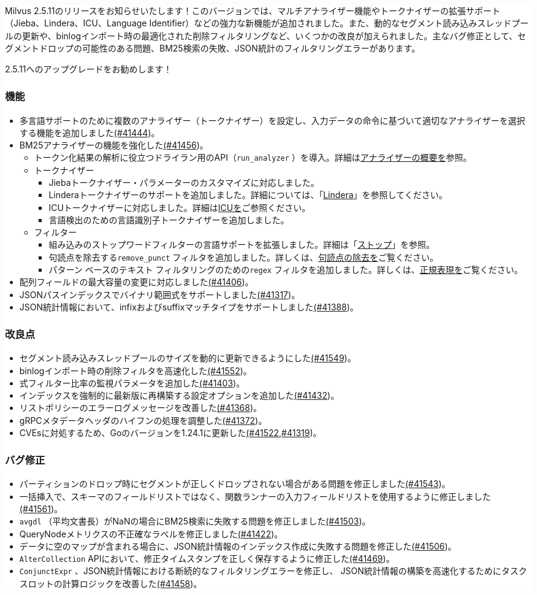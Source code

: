 <p>Milvus 2.5.11のリリースをお知らせいたします！このバージョンでは、マルチアナライザー機能やトークナイザーの拡張サポート（Jieba、Lindera、ICU、Language Identifier）などの強力な新機能が追加されました。また、動的なセグメント読み込みスレッドプールの更新や、binlogインポート時の最適化された削除フィルタリングなど、いくつかの改良が加えられました。主なバグ修正として、セグメントドロップの可能性のある問題、BM25検索の失敗、JSON統計のフィルタリングエラーがあります。</p>
<p>2.5.11へのアップグレードをお勧めします！</p>
<h3 id="Features" class="common-anchor-header">機能</h3><ul>
<li>多言語サポートのために複数のアナライザー（トークナイザー）を設定し、入力データの命令に基づいて適切なアナライザーを選択する機能を追加しました<a href="https://github.com/milvus-io/milvus/pull/41444">(#41444</a>)。</li>
<li>BM25アナライザーの機能を強化した<a href="https://github.com/milvus-io/milvus/pull/41456">(#41456</a>)。<ul>
<li>トークン化結果の解析に役立つドライラン用のAPI（<code translate="no">run_analyzer</code> ）を導入。詳細は<a href="/docs/ja/v2.5.x/analyzer-overview.md">アナライザーの概要を</a>参照。</li>
<li>トークナイザー<ul>
<li>Jiebaトークナイザー・パラメーターのカスタマイズに対応しました。</li>
<li>Linderaトークナイザーのサポートを追加しました。詳細については、「<a href="/docs/ja/v2.5.x/lindera-tokenizer.md">Lindera</a>」を参照してください。</li>
<li>ICUトークナイザーに対応しました。詳細は<a href="/docs/ja/v2.5.x/icu-tokenizer.md">ICUを</a>ご参照ください。</li>
<li>言語検出のための言語識別子トークナイザーを追加しました。</li>
</ul></li>
<li>フィルター<ul>
<li>組み込みのストップワードフィルターの言語サポートを拡張しました。詳細は「<a href="/docs/ja/v2.5.x/stop-filter.md">ストップ</a>」を参照。</li>
<li>句読点を除去する<code translate="no">remove_punct</code> フィルタを追加しました。詳しくは、<a href="/docs/ja/v2.5.x/removepunct-filter.md">句読点の除去を</a>ご覧ください。</li>
<li>パターン ベースのテキスト フィルタリングのための<code translate="no">regex</code> フィルタを追加しました。詳しくは、<a href="/docs/ja/v2.5.x/regex-filter.md">正規表現を</a>ご覧ください。</li>
</ul></li>
</ul></li>
<li>配列フィールドの最大容量の変更に対応しました<a href="https://github.com/milvus-io/milvus/pull/41406">(#41406</a>)。</li>
<li>JSONパスインデックスでバイナリ範囲式をサポートしました<a href="https://github.com/milvus-io/milvus/pull/41317">(#41317</a>)。</li>
<li>JSON統計情報において、infixおよびsuffixマッチタイプをサポートしました<a href="https://github.com/milvus-io/milvus/pull/41388">(#41388</a>)。</li>
</ul>
<h3 id="Improvements" class="common-anchor-header">改良点</h3><ul>
<li>セグメント読み込みスレッドプールのサイズを動的に更新できるようにした<a href="https://github.com/milvus-io/milvus/pull/41549">(#41549</a>)。</li>
<li>binlogインポート時の削除フィルタを高速化した<a href="https://github.com/milvus-io/milvus/pull/41552">(#41552</a>)。</li>
<li>式フィルター比率の監視パラメータを追加した<a href="https://github.com/milvus-io/milvus/pull/41403">(#41403</a>)。</li>
<li>インデックスを強制的に最新版に再構築する設定オプションを追加した<a href="https://github.com/milvus-io/milvus/pull/41432">(#41432</a>)。</li>
<li>リストポリシーのエラーログメッセージを改善した<a href="https://github.com/milvus-io/milvus/pull/41368">(#41368</a>)。</li>
<li>gRPCメタデータヘッダのハイフンの処理を調整した<a href="https://github.com/milvus-io/milvus/pull/41372">(#41372</a>)。</li>
<li>CVEsに対処するため、Goのバージョンを1.24.1に更新した<a href="https://github.com/milvus-io/milvus/pull/41522">(#41522</a>,<a href="https://github.com/milvus-io/milvus/pull/41319">#41319</a>)。</li>
</ul>
<h3 id="Bug-fixes" class="common-anchor-header">バグ修正</h3><ul>
<li>パーティションのドロップ時にセグメントが正しくドロップされない場合がある問題を修正しました<a href="https://github.com/milvus-io/milvus/pull/41543">(#41543</a>)。</li>
<li>一括挿入で、スキーマのフィールドリストではなく、関数ランナーの入力フィールドリストを使用するように修正しました<a href="https://github.com/milvus-io/milvus/pull/41561">(#41561</a>)。</li>
<li><code translate="no">avgdl</code> （平均文書長）がNaNの場合にBM25検索に失敗する問題を修正しました<a href="https://github.com/milvus-io/milvus/pull/41503">(#41503</a>)。</li>
<li>QueryNodeメトリクスの不正確なラベルを修正しました<a href="https://github.com/milvus-io/milvus/pull/41422">(#41422</a>)。</li>
<li>データに空のマップが含まれる場合に、JSON統計情報のインデックス作成に失敗する問題を修正した<a href="https://github.com/milvus-io/milvus/pull/41506">(#41506</a>)。</li>
<li><code translate="no">AlterCollection</code> APIにおいて、修正タイムスタンプを正しく保存するように修正した<a href="https://github.com/milvus-io/milvus/pull/41469">(#41469</a>)。</li>
<li><code translate="no">ConjunctExpr</code> 、JSON統計情報における断続的なフィルタリングエラーを修正し、 JSON統計情報の構築を高速化するためにタスクスロットの計算ロジックを改善した<a href="https://github.com/milvus-io/milvus/pull/41458">(#41458</a>)。</li>